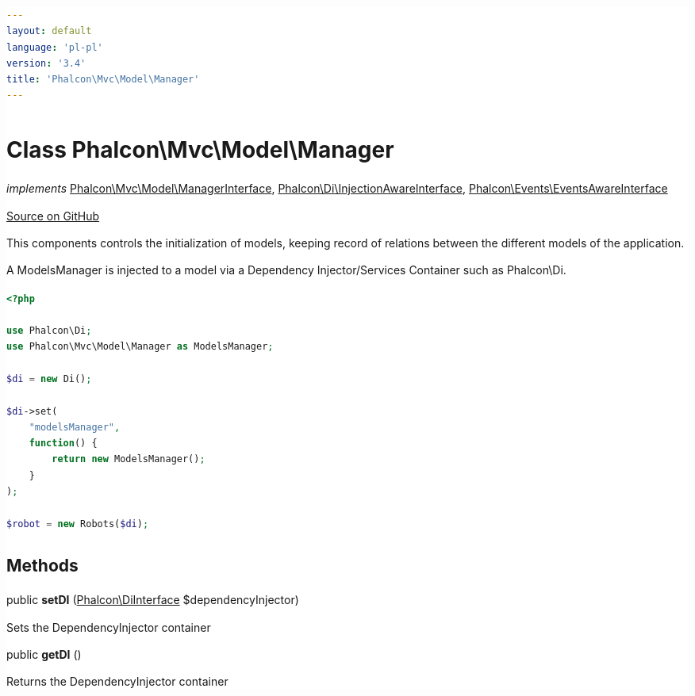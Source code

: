 ```yaml
---
layout: default
language: 'pl-pl'
version: '3.4'
title: 'Phalcon\Mvc\Model\Manager'
---
```

# Class **Phalcon\Mvc\Model\Manager**

*implements* [Phalcon\Mvc\Model\ManagerInterface](/3.4/en/api/Phalcon_Mvc_Model_ManagerInterface), [Phalcon\Di\InjectionAwareInterface](/3.4/en/api/Phalcon_Di), [Phalcon\Events\EventsAwareInterface](/3.4/en/api/Phalcon_Events)

<a href="https://github.com/phalcon/cphalcon/tree/v3.4.0/phalcon/mvc/model/manager.zep" class="btn btn-default btn-sm">Source on GitHub</a>

This components controls the initialization of models, keeping record of relations
between the different models of the application.

A ModelsManager is injected to a model via a Dependency Injector/Services Container such as Phalcon\Di.

```php
<?php

use Phalcon\Di;
use Phalcon\Mvc\Model\Manager as ModelsManager;

$di = new Di();

$di->set(
    "modelsManager",
    function() {
        return new ModelsManager();
    }
);

$robot = new Robots($di);

```


## Methods
public  **setDI** ([Phalcon\DiInterface](/3.4/en/api/Phalcon_Di) $dependencyInjector)

Sets the DependencyInjector container



public  **getDI** ()

Returns the DependencyInjector container
